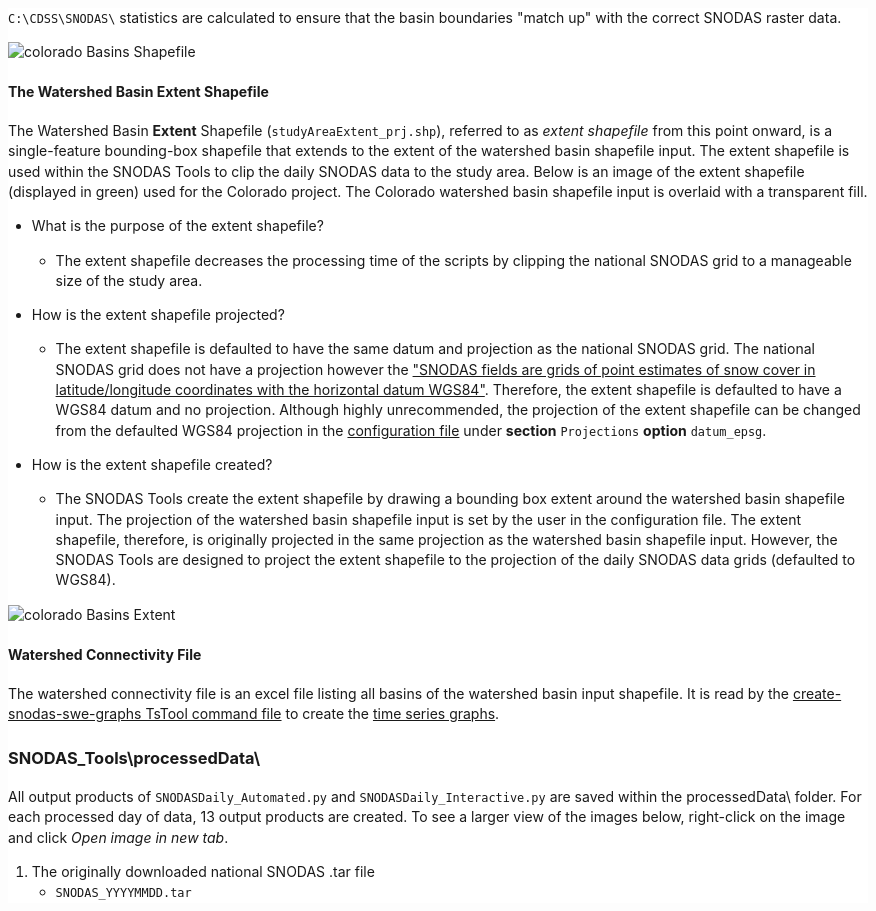 ```C:\CDSS\SNODAS\``` 
	statistics are calculated to ensure that the basin boundaries "match up" with the correct SNODAS raster data. 

![colorado Basins Shapefile](file-structure-images/CO_basin_boundaries.png)

#### The Watershed Basin Extent Shapefile 

The Watershed Basin **Extent** Shapefile (```studyAreaExtent_prj.shp```), referred to as _extent shapefile_ from this point onward, is a single-feature bounding-box shapefile that extends 
to the extent of the watershed basin shapefile input. The extent shapefile is used within the SNODAS Tools to clip the daily SNODAS data to 
the study area. Below is an image of the extent shapefile (displayed in green) used for the Colorado project. The Colorado
watershed basin shapefile input is overlaid with a transparent fill. 

- What is the purpose of the extent shapefile?  
	- The extent shapefile decreases the processing time of the scripts by clipping the national SNODAS grid to a manageable size of the 
study area.  
	

- How is the extent shapefile projected?  
	- The extent shapefile  is defaulted to have the same datum and projection as the national SNODAS grid. 
The national SNODAS grid does not have a projection however the ["SNODAS fields are grids of point estimates of snow 
cover in latitude/longitude coordinates with the horizontal datum WGS84"](http://nsidc.org/data/docs/noaa/g02158_snodas_snow_cover_model/). Therefore, 
the extent shapefile is defaulted to have a WGS84 datum and no projection. Although highly unrecommended, the projection of the extent shapefile 
can be changed from the defaulted WGS84 projection in the [configuration file](#the-sections-and-options-of-the-configuration-file) under **section** ```Projections``` **option** ```datum_epsg```.

- How is the extent shapefile created?  
	- The SNODAS Tools create the extent shapefile by drawing a bounding box extent around the watershed basin shapefile input. The projection
of the watershed basin shapefile input is set by the user in the configuration file. The extent shapefile, therefore, is originally projected in the same
projection as the watershed basin shapefile input. However, the SNODAS Tools are designed to project the extent shapefile to the projection 
of the daily SNODAS data grids (defaulted to WGS84). 

![colorado Basins Extent](file-structure-images/Co_basin_extent.png)

#### Watershed Connectivity File

The watershed connectivity file is an excel file listing all basins of the watershed basin input shapefile.
It is read by the [create-snodas-swe-graphs TsTool command file](#create-snodas-swe-graphs-tstool) to create the 
[time series graphs](#processeddata926_createtimeseriesproducts92). 
 

### SNODAS_Tools\\processedData\\

All output products of ```SNODASDaily_Automated.py``` and ```SNODASDaily_Interactive.py``` are saved within the processedData\ folder. 
For each processed day of data, 13 output products are created. To see a larger view of the images below, right-click on the image and 
click *Open image in new tab*.

1. The originally downloaded national SNODAS .tar file  
	- ```SNODAS_YYYYMMDD.tar``` 
```